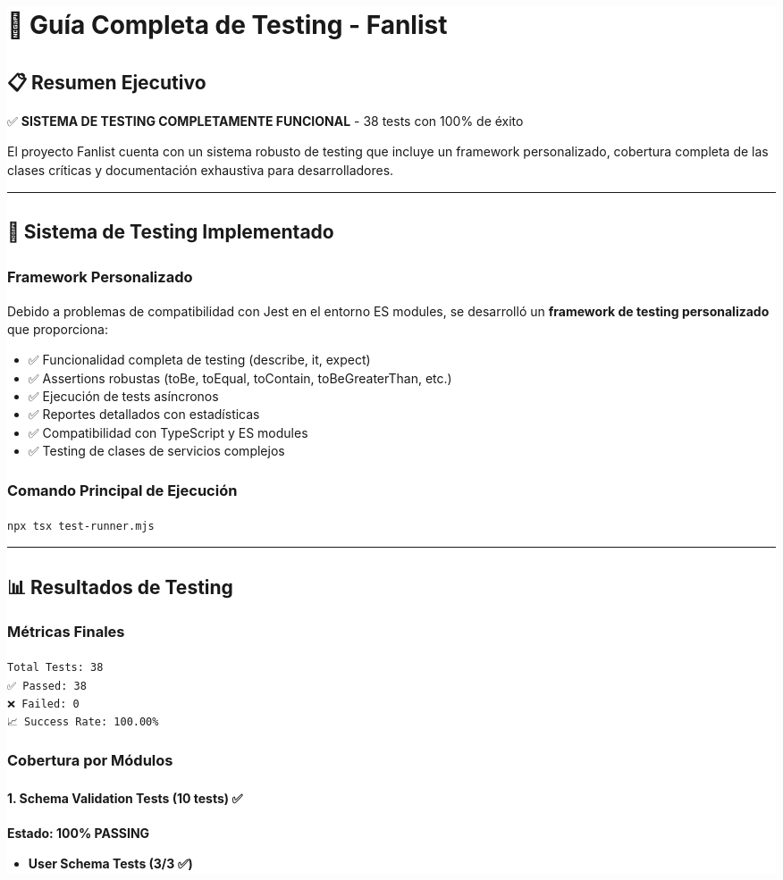 # 🧪 Guía Completa de Testing - Fanlist

## 📋 Resumen Ejecutivo

✅ **SISTEMA DE TESTING COMPLETAMENTE FUNCIONAL** - 38 tests con 100% de éxito

El proyecto Fanlist cuenta con un sistema robusto de testing que incluye un framework personalizado, cobertura completa de las clases críticas y documentación exhaustiva para desarrolladores.

---

## 🚀 Sistema de Testing Implementado

### Framework Personalizado

Debido a problemas de compatibilidad con Jest en el entorno ES modules, se desarrolló un **framework de testing personalizado** que proporciona:

- ✅ Funcionalidad completa de testing (describe, it, expect)
- ✅ Assertions robustas (toBe, toEqual, toContain, toBeGreaterThan, etc.)
- ✅ Ejecución de tests asíncronos
- ✅ Reportes detallados con estadísticas
- ✅ Compatibilidad con TypeScript y ES modules
- ✅ Testing de clases de servicios complejos

### Comando Principal de Ejecución

```bash
npx tsx test-runner.mjs
```

---

## 📊 Resultados de Testing

### Métricas Finales

```
Total Tests: 38
✅ Passed: 38
❌ Failed: 0
📈 Success Rate: 100.00%
```

### Cobertura por Módulos

#### 1. Schema Validation Tests (10 tests) ✅

**Estado: 100% PASSING**

- **User Schema Tests (3/3 ✅)**
